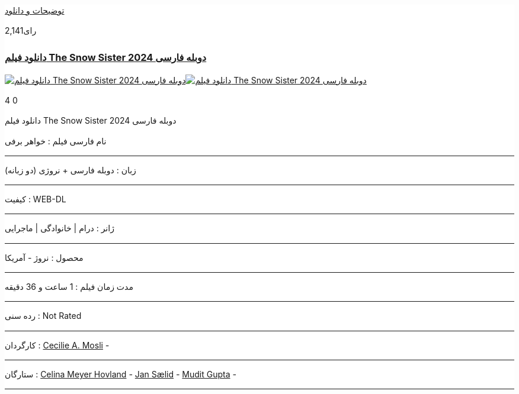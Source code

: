 [توضیحات و دانلود](https://rubixfa.vip/%d8%af%d8%a7%d9%86%d9%84%d9%88%d8%af-%d9%81%db%8c%d9%84%d9%85-warfare-2025-%d8%af%d9%88%d8%a8%d9%84%d9%87-%d9%81%d8%a7%d8%b1%d8%b3%db%8c/ "دانلود فیلم Warfare 2025 دوبله فارسی")

2,141رای

### [دانلود فیلم The Snow Sister 2024 دوبله فارسی](https://rubixfa.vip/%d8%af%d8%a7%d9%86%d9%84%d9%88%d8%af-%d9%81%db%8c%d9%84%d9%85-the-snow-sister-2024-%d8%af%d9%88%d8%a8%d9%84%d9%87-%d9%81%d8%a7%d8%b1%d8%b3%db%8c/ "دانلود فیلم The Snow Sister 2024 دوبله فارسی")

[![دانلود فیلم The Snow Sister 2024 دوبله فارسی](https://rubixfa.vip/wp-content/themes/v3/assets/img/lazy.gif)![دانلود فیلم The Snow Sister 2024 دوبله فارسی](https://rubixfa.vip/wp-content/themes/v3/assets/img/lazy.gif)](https://rubixfa.vip/%d8%af%d8%a7%d9%86%d9%84%d9%88%d8%af-%d9%81%db%8c%d9%84%d9%85-the-snow-sister-2024-%d8%af%d9%88%d8%a8%d9%84%d9%87-%d9%81%d8%a7%d8%b1%d8%b3%db%8c/ "دانلود فیلم The Snow Sister 2024 دوبله فارسی")

4          0

دانلود فیلم The Snow Sister 2024 دوبله فارسی

نام فارسی فیلم : خواهر برفی

---

زبان : دوبله فارسی + نروژی (دو زبانه)

---

کیفیت : WEB-DL

---

ژانر : درام | خانوادگی | ماجرایی

---

محصول : نروژ - آمریکا

---

مدت زمان فیلم : 1 ساعت و 36 دقیقه

---

رده سنی : Not Rated

---

کارگردان : [Cecilie A. Mosli](https://rubixfa.vip/directors/cecilie-a-mosli/) *-*

---

ستارگان : [Celina Meyer Hovland](https://rubixfa.vip/actors/celina-meyer-hovland/) *-* [Jan Sælid](https://rubixfa.vip/actors/jan-saelid/) *-* [Mudit Gupta](https://rubixfa.vip/actors/mudit-gupta/) *-*

---
